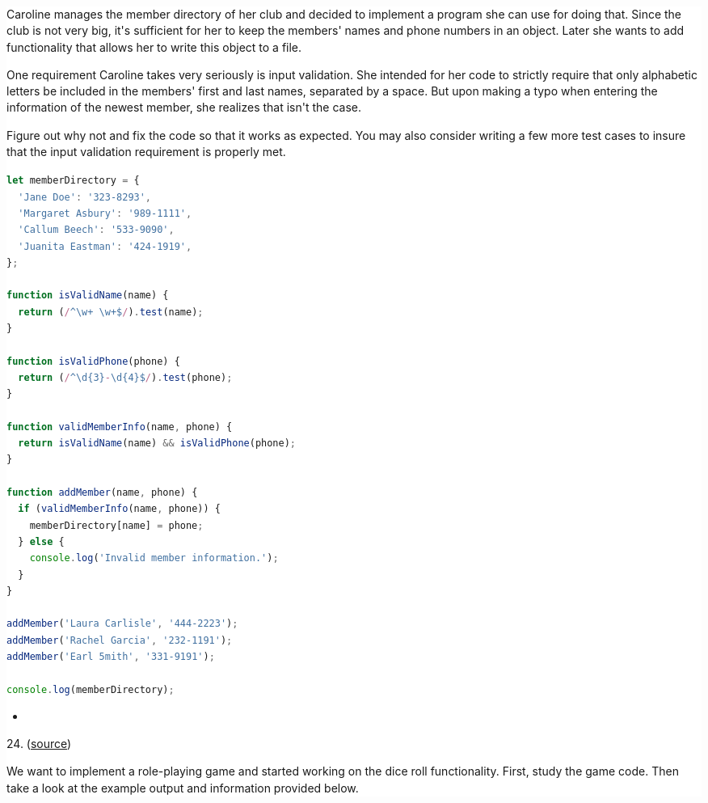 Caroline manages the member directory of her club and decided to implement a program she can use for doing that. Since the club is not very big, it's sufficient for her to keep the members' names and phone numbers in an object. Later she wants to add functionality that allows her to write this object to a file.

One requirement Caroline takes very seriously is input validation. She intended for her code to strictly require that only alphabetic letters be included in the members' first and last names, separated by a space. But upon making a typo when entering the information of the newest member, she realizes that isn't the case.

Figure out why not and fix the code so that it works as expected. You may also consider writing a few more test cases to insure that the input validation requirement is properly met.

```js
let memberDirectory = {
  'Jane Doe': '323-8293',
  'Margaret Asbury': '989-1111',
  'Callum Beech': '533-9090',
  'Juanita Eastman': '424-1919',
};

function isValidName(name) {
  return (/^\w+ \w+$/).test(name);
}

function isValidPhone(phone) {
  return (/^\d{3}-\d{4}$/).test(phone);
}

function validMemberInfo(name, phone) {
  return isValidName(name) && isValidPhone(phone);
}

function addMember(name, phone) {
  if (validMemberInfo(name, phone)) {
    memberDirectory[name] = phone;
  } else {
    console.log('Invalid member information.');
  }
}

addMember('Laura Carlisle', '444-2223');
addMember('Rachel Garcia', '232-1191');
addMember('Earl 5mith', '331-9191');

console.log(memberDirectory);
```

*

24\. ([source](https://launchschool.com/exercises/59187001))

We want to implement a role-playing game and started working on the dice roll functionality. First, study the game code. Then take a look at the example output and information provided below.
